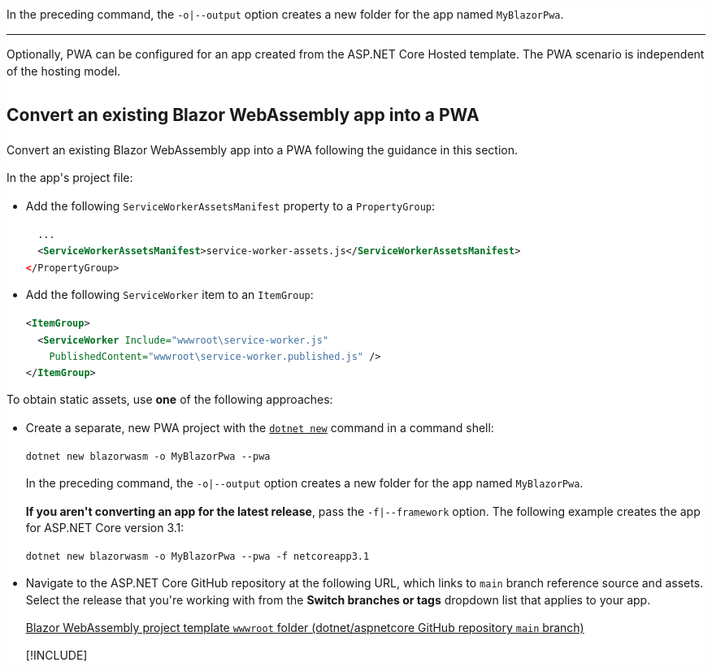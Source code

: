 In the preceding command, the `-o|--output` option creates a new folder for the app named `MyBlazorPwa`.

---

Optionally, PWA can be configured for an app created from the ASP.NET Core Hosted template. The PWA scenario is independent of the hosting model.

## Convert an existing Blazor WebAssembly app into a PWA

Convert an existing Blazor WebAssembly app into a PWA following the guidance in this section.

In the app's project file:

* Add the following `ServiceWorkerAssetsManifest` property to a `PropertyGroup`:

  ```xml
    ...
    <ServiceWorkerAssetsManifest>service-worker-assets.js</ServiceWorkerAssetsManifest>
  </PropertyGroup>
   ```

* Add the following `ServiceWorker` item to an `ItemGroup`:

  ```xml
  <ItemGroup>
    <ServiceWorker Include="wwwroot\service-worker.js" 
      PublishedContent="wwwroot\service-worker.published.js" />
  </ItemGroup>
  ```

To obtain static assets, use **one** of the following approaches:

* Create a separate, new PWA project with the [`dotnet new`](/dotnet/core/tools/dotnet-new) command in a command shell:

  ```dotnetcli
  dotnet new blazorwasm -o MyBlazorPwa --pwa
  ```
  
  In the preceding command, the `-o|--output` option creates a new folder for the app named `MyBlazorPwa`.
  
  **If you aren't converting an app for the latest release**, pass the `-f|--framework` option. The following example creates the app for ASP.NET Core version 3.1:
  
  ```dotnetcli
  dotnet new blazorwasm -o MyBlazorPwa --pwa -f netcoreapp3.1
  ```

* Navigate to the ASP.NET Core GitHub repository at the following URL, which links to `main` branch reference source and assets. Select the release that you're working with from the **Switch branches or tags** dropdown list that applies to your app.

  [Blazor WebAssembly project template `wwwroot` folder (dotnet/aspnetcore GitHub repository `main` branch)](https://github.com/dotnet/aspnetcore/tree/main/src/ProjectTemplates/Web.ProjectTemplates/content/ComponentsWebAssembly-CSharp/Client/wwwroot)

  [!INCLUDE[](~/includes/aspnetcore-repo-ref-source-links.md)]
